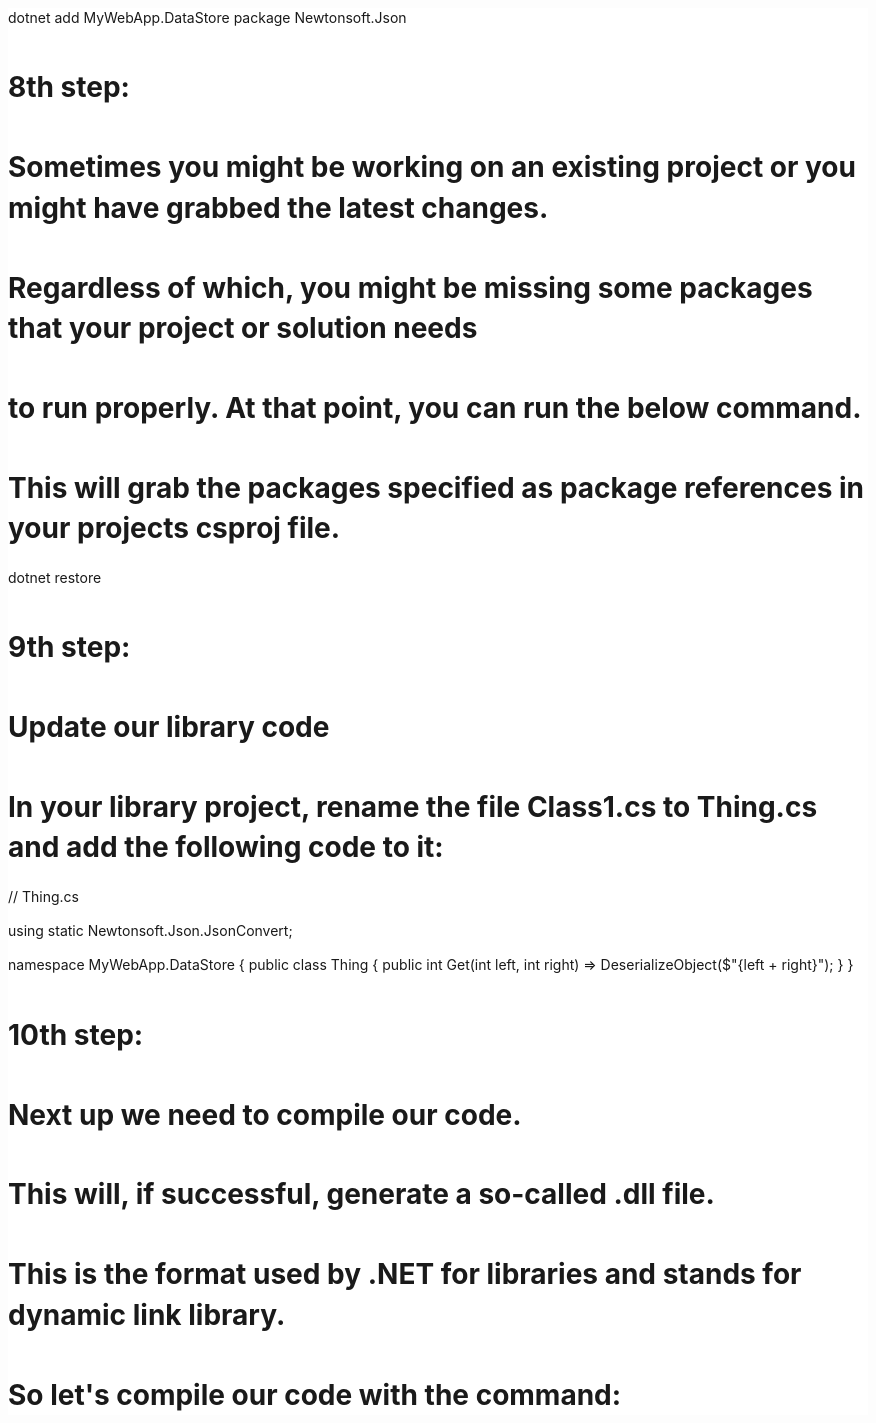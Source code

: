 dotnet add MyWebApp.DataStore package Newtonsoft.Json

# 8th step:
# Sometimes you might be working on an existing project or you might have grabbed the latest changes. 
# Regardless of which, you might be missing some packages that your project or solution needs 
# to run properly. At that point, you can run the below command.
# This will grab the packages specified as package references in your projects csproj file.

dotnet restore

# 9th step:
# Update our library code
# In your library project, rename the file Class1.cs to Thing.cs and add the following code to it:

// Thing.cs

using static Newtonsoft.Json.JsonConvert;

namespace MyWebApp.DataStore
{
  public class Thing
  {
    public int Get(int left, int right) =>
        DeserializeObject<int>($"{left + right}");
  }
}

# 10th step: 
# Next up we need to compile our code. 
# This will, if successful, generate a so-called .dll file. 
# This is the format used by .NET for libraries and stands for dynamic link library.
# So let's compile our code with the command:
